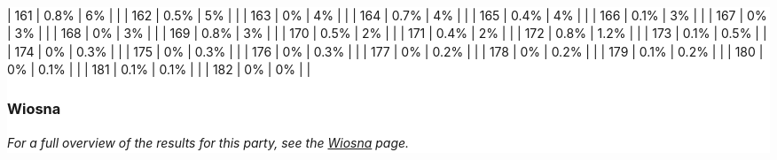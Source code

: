 | 161 | 0.8% | 6% |  |
| 162 | 0.5% | 5% |  |
| 163 | 0% | 4% |  |
| 164 | 0.7% | 4% |  |
| 165 | 0.4% | 4% |  |
| 166 | 0.1% | 3% |  |
| 167 | 0% | 3% |  |
| 168 | 0% | 3% |  |
| 169 | 0.8% | 3% |  |
| 170 | 0.5% | 2% |  |
| 171 | 0.4% | 2% |  |
| 172 | 0.8% | 1.2% |  |
| 173 | 0.1% | 0.5% |  |
| 174 | 0% | 0.3% |  |
| 175 | 0% | 0.3% |  |
| 176 | 0% | 0.3% |  |
| 177 | 0% | 0.2% |  |
| 178 | 0% | 0.2% |  |
| 179 | 0.1% | 0.2% |  |
| 180 | 0% | 0.1% |  |
| 181 | 0.1% | 0.1% |  |
| 182 | 0% | 0% |  |

### Wiosna

*For a full overview of the results for this party, see the [Wiosna](party-wiosna.html) page.*
